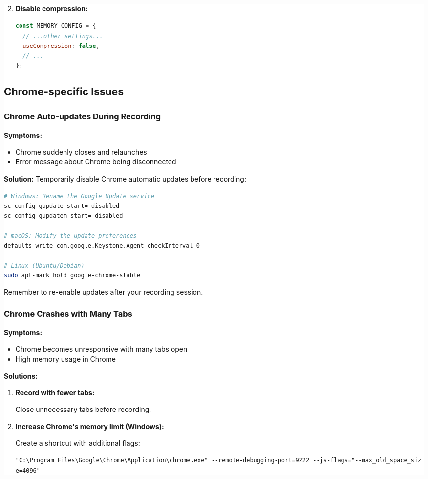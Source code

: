 2. **Disable compression:**
   ```javascript
   const MEMORY_CONFIG = {
     // ...other settings...
     useCompression: false,
     // ...
   };
   ```

## Chrome-specific Issues

### Chrome Auto-updates During Recording

**Symptoms:**

- Chrome suddenly closes and relaunches
- Error message about Chrome being disconnected

**Solution:**
Temporarily disable Chrome automatic updates before recording:

```bash
# Windows: Rename the Google Update service
sc config gupdate start= disabled
sc config gupdatem start= disabled

# macOS: Modify the update preferences
defaults write com.google.Keystone.Agent checkInterval 0

# Linux (Ubuntu/Debian)
sudo apt-mark hold google-chrome-stable
```

Remember to re-enable updates after your recording session.

### Chrome Crashes with Many Tabs

**Symptoms:**

- Chrome becomes unresponsive with many tabs open
- High memory usage in Chrome

**Solutions:**

1. **Record with fewer tabs:**

   Close unnecessary tabs before recording.

2. **Increase Chrome's memory limit (Windows):**

   Create a shortcut with additional flags:

   ```
   "C:\Program Files\Google\Chrome\Application\chrome.exe" --remote-debugging-port=9222 --js-flags="--max_old_space_size=4096"
   ```
